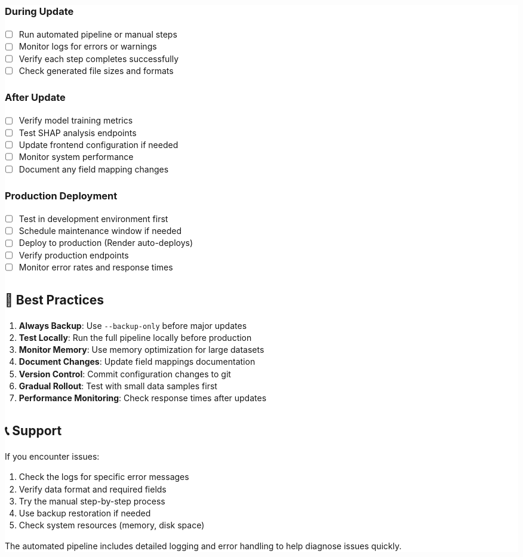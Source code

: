 ### During Update
- [ ] Run automated pipeline or manual steps
- [ ] Monitor logs for errors or warnings
- [ ] Verify each step completes successfully
- [ ] Check generated file sizes and formats

### After Update
- [ ] Verify model training metrics
- [ ] Test SHAP analysis endpoints
- [ ] Update frontend configuration if needed
- [ ] Monitor system performance
- [ ] Document any field mapping changes

### Production Deployment
- [ ] Test in development environment first
- [ ] Schedule maintenance window if needed
- [ ] Deploy to production (Render auto-deploys)
- [ ] Verify production endpoints
- [ ] Monitor error rates and response times

## 🎯 **Best Practices**

1. **Always Backup**: Use `--backup-only` before major updates
2. **Test Locally**: Run the full pipeline locally before production
3. **Monitor Memory**: Use memory optimization for large datasets
4. **Document Changes**: Update field mappings documentation
5. **Version Control**: Commit configuration changes to git
6. **Gradual Rollout**: Test with small data samples first
7. **Performance Monitoring**: Check response times after updates

## 📞 **Support**

If you encounter issues:
1. Check the logs for specific error messages
2. Verify data format and required fields
3. Try the manual step-by-step process
4. Use backup restoration if needed
5. Check system resources (memory, disk space)

The automated pipeline includes detailed logging and error handling to help diagnose issues quickly. 